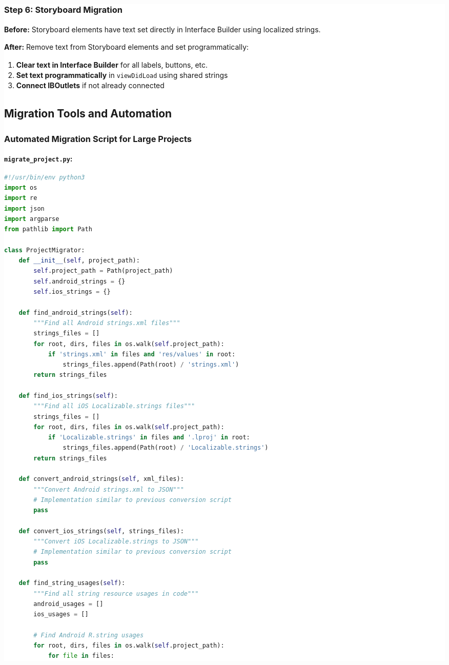 ### Step 6: Storyboard Migration

**Before:** Storyboard elements have text set directly in Interface Builder using localized strings.

**After:** Remove text from Storyboard elements and set programmatically:

1. **Clear text in Interface Builder** for all labels, buttons, etc.
2. **Set text programmatically** in `viewDidLoad` using shared strings
3. **Connect IBOutlets** if not already connected

## Migration Tools and Automation

### Automated Migration Script for Large Projects

**`migrate_project.py`:**
```python
#!/usr/bin/env python3
import os
import re
import json
import argparse
from pathlib import Path

class ProjectMigrator:
    def __init__(self, project_path):
        self.project_path = Path(project_path)
        self.android_strings = {}
        self.ios_strings = {}
        
    def find_android_strings(self):
        """Find all Android strings.xml files"""
        strings_files = []
        for root, dirs, files in os.walk(self.project_path):
            if 'strings.xml' in files and 'res/values' in root:
                strings_files.append(Path(root) / 'strings.xml')
        return strings_files
    
    def find_ios_strings(self):
        """Find all iOS Localizable.strings files"""
        strings_files = []
        for root, dirs, files in os.walk(self.project_path):
            if 'Localizable.strings' in files and '.lproj' in root:
                strings_files.append(Path(root) / 'Localizable.strings')
        return strings_files
    
    def convert_android_strings(self, xml_files):
        """Convert Android strings.xml to JSON"""
        # Implementation similar to previous conversion script
        pass
    
    def convert_ios_strings(self, strings_files):
        """Convert iOS Localizable.strings to JSON"""
        # Implementation similar to previous conversion script
        pass
    
    def find_string_usages(self):
        """Find all string resource usages in code"""
        android_usages = []
        ios_usages = []
        
        # Find Android R.string usages
        for root, dirs, files in os.walk(self.project_path):
            for file in files:
```